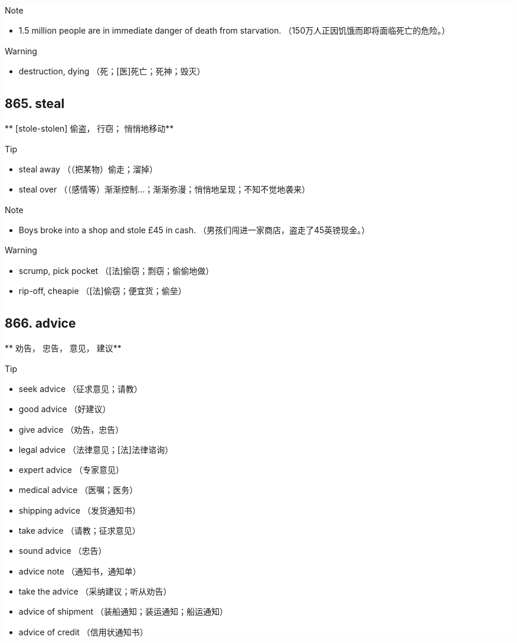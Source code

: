 > [!NOTE]
>
> - 1.5 million people are in immediate danger of death from starvation. （150万人正因饥饿而即将面临死亡的危险。）
>

> [!WARNING]
>
> - destruction, dying （死；[医]死亡；死神；毁灭）
>

## 865. steal

** [stole-stolen] 偷盗， 行窃； 悄悄地移动**

> [!TIP]
>
> - steal away （（把某物）偷走；溜掉）
>
> - steal over （（感情等）渐渐控制…；渐渐弥漫；悄悄地呈现；不知不觉地袭来）
>

> [!NOTE]
>
> - Boys broke into a shop and stole £45 in cash. （男孩们闯进一家商店，盗走了45英镑现金。）
>

> [!WARNING]
>
> - scrump, pick pocket （[法]偷窃；剽窃；偷偷地做）
>
> - rip-off, cheapie （[法]偷窃；便宜货；偷垒）
>

## 866. advice

** 劝告， 忠告， 意见， 建议**

> [!TIP]
>
> - seek advice （征求意见；请教）
>
> - good advice （好建议）
>
> - give advice （劝告，忠告）
>
> - legal advice （法律意见；[法]法律谘询）
>
> - expert advice （专家意见）
>
> - medical advice （医嘱；医务）
>
> - shipping advice （发货通知书）
>
> - take advice （请教；征求意见）
>
> - sound advice （忠告）
>
> - advice note （通知书，通知单）
>
> - take the advice （采纳建议；听从劝告）
>
> - advice of shipment （装船通知；装运通知；船运通知）
>
> - advice of credit （信用状通知书）
>
